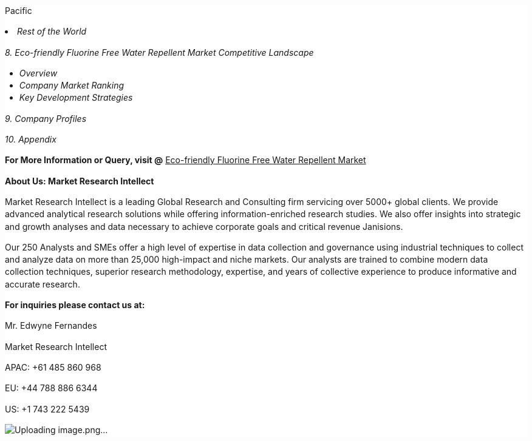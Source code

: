 Pacific</span></em></li><li><em><span class="">Rest of the World</span></em></li></ul><p><em><span class="font-[700]">8. Eco-friendly Fluorine Free Water Repellent Market Competitive Landscape</span></em></p><ul><li><em><span class="">Overview</span></em></li><li><em><span class="">Company Market Ranking</span></em></li><li><em><span class="">Key Development Strategies</span></em></li></ul><p><em><span class="font-[700]">9. Company Profiles</span></em></p><p><em><span class="font-[700]">10. Appendix</span></em></p><p><span class="font-[700]"><strong>For More Information or Query, visit&nbsp;@</strong>&nbsp;</span><span class="font-[700]"><a href="https://www.marketresearchintellect.com/product/eco-friendly-fluorine-free-water-repellent-market/?utm_source=Linkedin&utm_medium=863" target="_blank" data-tracking-control-name="article-ssr-frontend-pulse_little-text-block" data-tracking-will-navigate="" data-test-link="">Eco-friendly Fluorine Free Water Repellent Market</a></span></p><p><strong><span class="font-[700]">About Us: Market Research Intellect</span></strong></p><p><span class="">Market Research Intellect is a leading Global Research and Consulting firm servicing over 5000+ global clients. We provide advanced analytical research solutions while offering information-enriched research studies.&nbsp;</span>We also offer insights into strategic and growth analyses and data necessary to achieve corporate goals and critical revenue Janisions.</p><p><span class="">Our 250 Analysts and SMEs offer a high level of expertise in data collection and governance using industrial techniques to collect and analyze data on more than 25,000 high-impact and niche markets. Our analysts are trained to combine modern data collection techniques, superior research methodology, expertise, and years of collective experience to produce informative and accurate research.</span></p><p><strong>For inquiries please contact us at:</strong></p><p>Mr. Edwyne Fernandes</p><p>Market Research Intellect</p><p>APAC: +61 485 860 968</p><p>EU: +44 788 886 6344</p><p>US: +1 743 222 5439</p>
![Uploading image.png…]()

